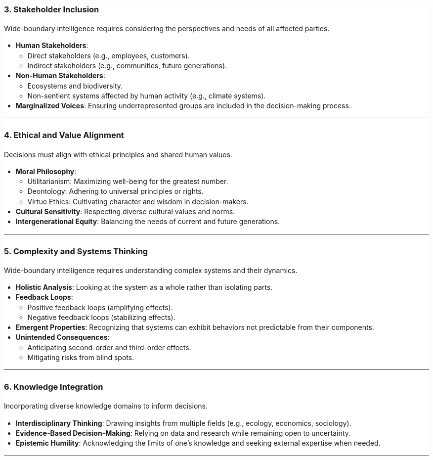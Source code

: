 
### **3. Stakeholder Inclusion**
Wide-boundary intelligence requires considering the perspectives and needs of all affected parties.

- **Human Stakeholders**:
  - Direct stakeholders (e.g., employees, customers).
  - Indirect stakeholders (e.g., communities, future generations).
- **Non-Human Stakeholders**:
  - Ecosystems and biodiversity.
  - Non-sentient systems affected by human activity (e.g., climate systems).
- **Marginalized Voices**: Ensuring underrepresented groups are included in the decision-making process.

---

### **4. Ethical and Value Alignment**
Decisions must align with ethical principles and shared human values.

- **Moral Philosophy**:
  - Utilitarianism: Maximizing well-being for the greatest number.
  - Deontology: Adhering to universal principles or rights.
  - Virtue Ethics: Cultivating character and wisdom in decision-makers.
- **Cultural Sensitivity**: Respecting diverse cultural values and norms.
- **Intergenerational Equity**: Balancing the needs of current and future generations.

---

### **5. Complexity and Systems Thinking**
Wide-boundary intelligence requires understanding complex systems and their dynamics.

- **Holistic Analysis**: Looking at the system as a whole rather than isolating parts.
- **Feedback Loops**:
  - Positive feedback loops (amplifying effects).
  - Negative feedback loops (stabilizing effects).
- **Emergent Properties**: Recognizing that systems can exhibit behaviors not predictable from their components.
- **Unintended Consequences**:
  - Anticipating second-order and third-order effects.
  - Mitigating risks from blind spots.

---

### **6. Knowledge Integration**
Incorporating diverse knowledge domains to inform decisions.

- **Interdisciplinary Thinking**: Drawing insights from multiple fields (e.g., ecology, economics, sociology).
- **Evidence-Based Decision-Making**: Relying on data and research while remaining open to uncertainty.
- **Epistemic Humility**: Acknowledging the limits of one’s knowledge and seeking external expertise when needed.

---
